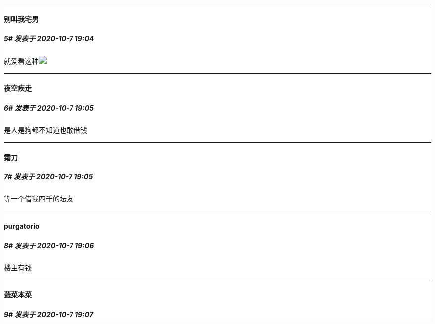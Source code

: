 



*****

####  别叫我宅男  
##### 5#       发表于 2020-10-7 19:04




就爱看这种<img src="https://static.saraba1st.com/image/smiley/face2017/037.png" referrerpolicy="no-referrer">







*****

####  夜空疾走  
##### 6#       发表于 2020-10-7 19:05




是人是狗都不知道也敢借钱







*****

####  霜刀  
##### 7#       发表于 2020-10-7 19:05




等一个借我四千的坛友







*****

####  purgatorio  
##### 8#       发表于 2020-10-7 19:06




楼主有钱







*****

####  蕺菜本菜  
##### 9#       发表于 2020-10-7 19:07
